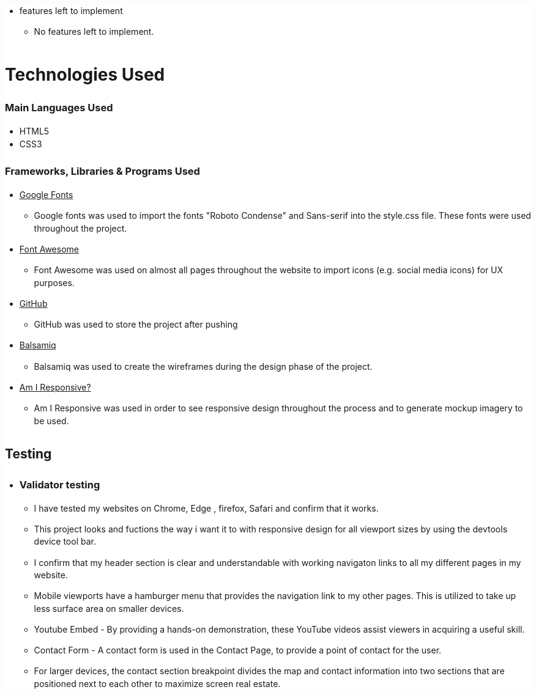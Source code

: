 * features left to implement

    - No features left to implement.

# Technologies Used

### Main Languages Used
- HTML5
- CSS3

### Frameworks, Libraries & Programs Used

* [Google Fonts](https://fonts.google.com/)

    - Google fonts was used to import the fonts "Roboto Condense" and Sans-serif into the style.css file. These fonts were used throughout the project.

* [Font Awesome](https://fontawesome.com/)

    - Font Awesome was used on almost all pages throughout the website to import icons (e.g. social media icons) for UX purposes.

* [GitHub](https://github.com/github)

    - GitHub was used to store the project after pushing

* [Balsamiq](https://balsamiq.com/)

    - Balsamiq was used to create the wireframes during the design phase of the project.

*   [Am I Responsive?](https://ui.dev/amiresponsive)

    - Am I Responsive was used in order to see responsive design throughout the process and to generate mockup imagery to be used.

 ## Testing
 

* ### Validator testing 

    - I have tested my websites on Chrome, Edge , firefox, Safari and confirm that it works.

    - This project looks and fuctions the way i want it to with responsive design for all viewport sizes by using the devtools device tool bar.

    - I confirm that my header section is clear and understandable with working navigaton links to all my different pages in my website.

    - Mobile viewports have a hamburger menu that provides the navigation link to my other pages. This is utilized to take up less surface area on smaller devices.

    - Youtube Embed - By providing a hands-on demonstration, these YouTube videos assist viewers in acquiring a useful skill.

    - Contact Form - A contact form is used in the Contact Page, to provide a point of contact for the user.

    - For larger devices, the contact section breakpoint divides the map and contact information into two sections that are positioned next to each other to maximize screen real estate.
